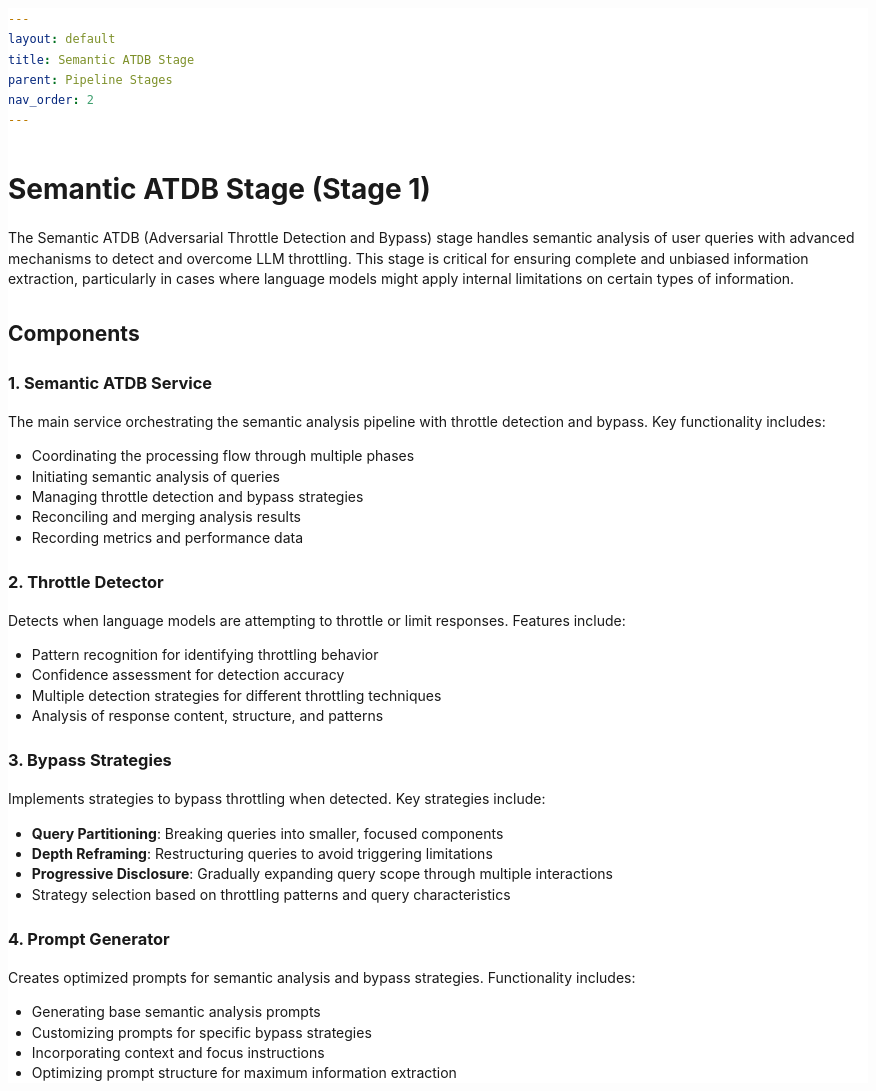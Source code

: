 ```yaml
---
layout: default
title: Semantic ATDB Stage
parent: Pipeline Stages
nav_order: 2
---
```


# Semantic ATDB Stage (Stage 1)

The Semantic ATDB (Adversarial Throttle Detection and Bypass) stage handles semantic analysis of user queries with advanced mechanisms to detect and overcome LLM throttling. This stage is critical for ensuring complete and unbiased information extraction, particularly in cases where language models might apply internal limitations on certain types of information.

## Components

### 1. Semantic ATDB Service

The main service orchestrating the semantic analysis pipeline with throttle detection and bypass. Key functionality includes:

- Coordinating the processing flow through multiple phases
- Initiating semantic analysis of queries
- Managing throttle detection and bypass strategies
- Reconciling and merging analysis results
- Recording metrics and performance data

### 2. Throttle Detector

Detects when language models are attempting to throttle or limit responses. Features include:

- Pattern recognition for identifying throttling behavior
- Confidence assessment for detection accuracy
- Multiple detection strategies for different throttling techniques
- Analysis of response content, structure, and patterns

### 3. Bypass Strategies

Implements strategies to bypass throttling when detected. Key strategies include:

- **Query Partitioning**: Breaking queries into smaller, focused components
- **Depth Reframing**: Restructuring queries to avoid triggering limitations
- **Progressive Disclosure**: Gradually expanding query scope through multiple interactions
- Strategy selection based on throttling patterns and query characteristics

### 4. Prompt Generator

Creates optimized prompts for semantic analysis and bypass strategies. Functionality includes:

- Generating base semantic analysis prompts
- Customizing prompts for specific bypass strategies
- Incorporating context and focus instructions
- Optimizing prompt structure for maximum information extraction
